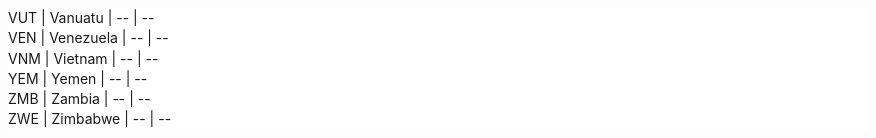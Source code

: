 VUT | Vanuatu | -- | --  
VEN | Venezuela | -- | --  
VNM | Vietnam | -- | --  
YEM | Yemen | -- | --  
ZMB | Zambia | -- | --  
ZWE | Zimbabwe | -- | --

